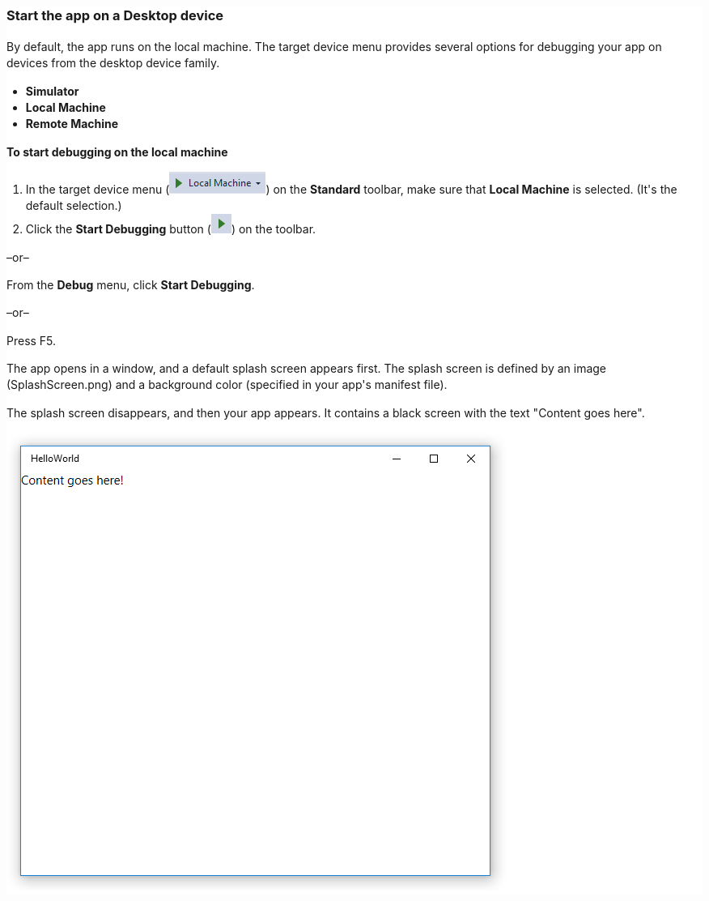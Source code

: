 ### Start the app on a Desktop device

By default, the app runs on the local machine. The target device menu provides several options for debugging your app on devices from the desktop device family.

-   **Simulator**
-   **Local Machine**
-   **Remote Machine**

**To start debugging on the local machine**

1.  In the target device menu (![Start debugging menu](images/startdebug-full.png)) on the **Standard** toolbar, make sure that **Local Machine** is selected. (It's the default selection.)
2.  Click the **Start Debugging** button (![Start debugging button](images/startdebug-sm.png)) on the toolbar.

   –or–

   From the **Debug** menu, click **Start Debugging**.

   –or–

   Press F5.

The app opens in a window, and a default splash screen appears first. The splash screen is defined by an image (SplashScreen.png) and a background color (specified in your app's manifest file).

The splash screen disappears, and then your app appears. It contains a black screen with the text "Content goes here".

![The HelloWorld app on a PC](images/helloworld-1-winjs.png)
